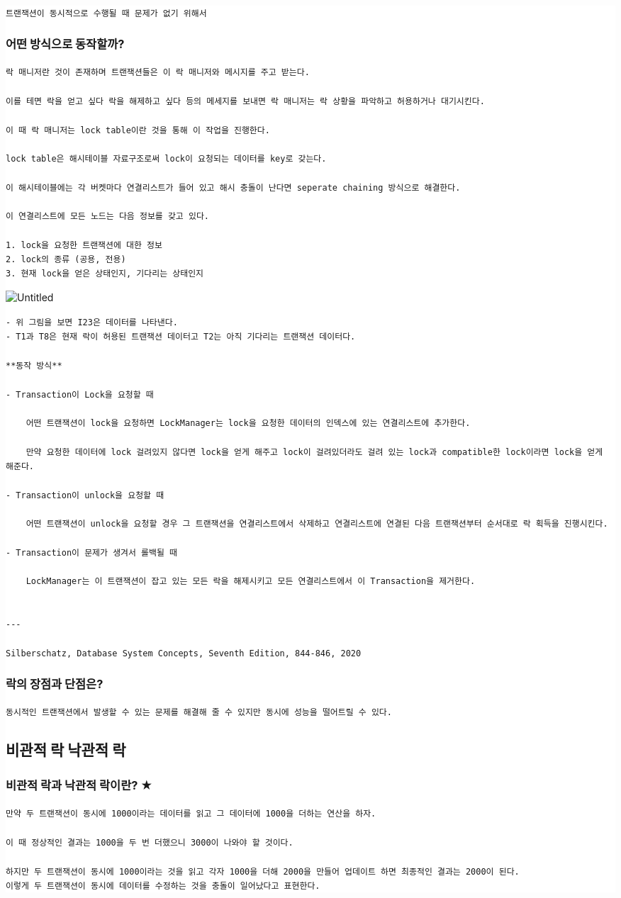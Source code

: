     트랜잭션이 동시적으로 수행될 때 문제가 없기 위해서

### 어떤 방식으로 동작할까?
    
    락 매니저란 것이 존재하며 트랜잭션들은 이 락 매니저와 메시지를 주고 받는다.
    
    이를 테면 락을 얻고 싶다 락을 해제하고 싶다 등의 메세지를 보내면 락 매니저는 락 상황을 파악하고 허용하거나 대기시킨다.
    
    이 때 락 매니저는 lock table이란 것을 통해 이 작업을 진행한다.
    
    lock table은 해시테이블 자료구조로써 lock이 요청되는 데이터를 key로 갖는다.
    
    이 해시테이블에는 각 버켓마다 연결리스트가 들어 있고 해시 충돌이 난다면 seperate chaining 방식으로 해결한다.
    
    이 연결리스트에 모든 노드는 다음 정보를 갖고 있다.
    
    1. lock을 요청한 트랜잭션에 대한 정보
    2. lock의 종류 (공용, 전용)
    3. 현재 lock을 얻은 상태인지, 기다리는 상태인지
    
![Untitled](https://user-images.githubusercontent.com/71138398/177580430-49ac6478-85b6-4336-b16a-efa3e4db5436.png)
    
    - 위 그림을 보면 I23은 데이터를 나타낸다.
    - T1과 T8은 현재 락이 허용된 트랜잭션 데이터고 T2는 아직 기다리는 트랜잭션 데이터다.
    
    **동작 방식**
    
    - Transaction이 Lock을 요청할 때
        
        어떤 트랜잭션이 lock을 요청하면 LockManager는 lock을 요청한 데이터의 인덱스에 있는 연결리스트에 추가한다.
        
        만약 요청한 데이터에 lock 걸려있지 않다면 lock을 얻게 해주고 lock이 걸려있더라도 걸려 있는 lock과 compatible한 lock이라면 lock을 얻게 해준다.
        
    - Transaction이 unlock을 요청할 때
        
        어떤 트랜잭션이 unlock을 요청할 경우 그 트랜잭션을 연결리스트에서 삭제하고 연결리스트에 연결된 다음 트랜잭션부터 순서대로 락 획득을 진행시킨다.
        
    - Transaction이 문제가 생겨서 롤백될 때
        
        LockManager는 이 트랜잭션이 잡고 있는 모든 락을 해제시키고 모든 연결리스트에서 이 Transaction을 제거한다.
        
    
    ---
    
    Silberschatz, Database System Concepts, Seventh Edition, 844-846, 2020
    
### 락의 장점과 단점은?
    
    동시적인 트랜잭션에서 발생할 수 있는 문제를 해결해 줄 수 있지만 동시에 성능을 떨어트릴 수 있다.
## 비관적 락 낙관적 락
    
### 비관적 락과 낙관적 락이란? ★
    
    만약 두 트랜잭션이 동시에 1000이라는 데이터를 읽고 그 데이터에 1000을 더하는 연산을 하자.
    
    이 때 정상적인 결과는 1000을 두 번 더했으니 3000이 나와야 할 것이다.
    
    하지만 두 트랜잭션이 동시에 1000이라는 것을 읽고 각자 1000을 더해 2000을 만들어 업데이트 하면 최종적인 결과는 2000이 된다. 
    이렇게 두 트랜잭션이 동시에 데이터를 수정하는 것을 충돌이 일어났다고 표현한다.
    